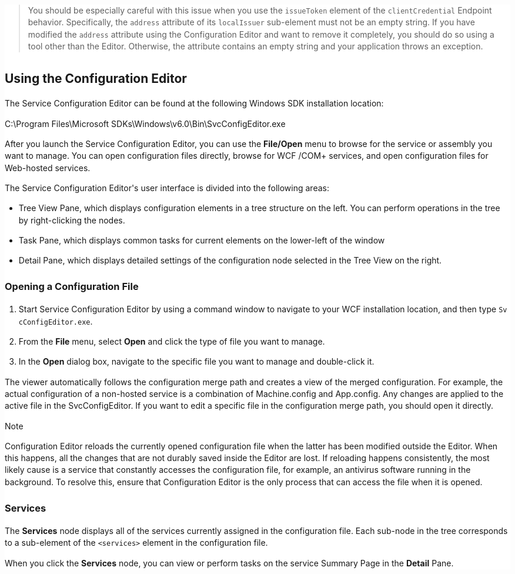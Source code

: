 > You should be especially careful with this issue when you use the `issueToken` element of the `clientCredential` Endpoint behavior. Specifically, the `address` attribute of its `localIssuer` sub-element must not be an empty string. If you have modified the `address` attribute using the Configuration Editor and want to remove it completely, you should do so using a tool other than the Editor. Otherwise, the attribute contains an empty string and your application throws an exception.

## Using the Configuration Editor

The Service Configuration Editor can be found at the following Windows SDK installation location:

C:\Program Files\Microsoft SDKs\Windows\v6.0\Bin\SvcConfigEditor.exe

After you launch the Service Configuration Editor, you can use the **File/Open** menu to browse for the service or assembly you want to manage. You can open configuration files directly, browse for WCF /COM+ services, and open configuration files for Web-hosted services.

The Service Configuration Editor's user interface is divided into the following areas:

- Tree View Pane, which displays configuration elements in a tree structure on the left. You can perform operations in the tree by right-clicking the nodes.

- Task Pane, which displays common tasks for current elements on the lower-left of the window

- Detail Pane, which displays detailed settings of the configuration node selected in the Tree View on the right.

### Opening a Configuration File

1. Start Service Configuration Editor by using a command window to navigate to your WCF installation location, and then type `SvcConfigEditor.exe`.

2. From the **File** menu, select **Open** and click the type of file you want to manage.

3. In the **Open** dialog box, navigate to the specific file you want to manage and double-click it.

The viewer automatically follows the configuration merge path and creates a view of the merged configuration. For example, the actual configuration of a non-hosted service is a combination of Machine.config and App.config. Any changes are applied to the active file in the SvcConfigEditor. If you want to edit a specific file in the configuration merge path, you should open it directly.

> [!NOTE]
> Configuration Editor reloads the currently opened configuration file when the latter has been modified outside the Editor. When this happens, all the changes that are not durably saved inside the Editor are lost. If reloading happens consistently, the most likely cause is a service that constantly accesses the configuration file, for example, an antivirus software running in the background. To resolve this, ensure that Configuration Editor is the only process that can access the file when it is opened.

### Services

The **Services** node displays all of the services currently assigned in the configuration file. Each sub-node in the tree corresponds to a sub-element of the `<services>` element in the configuration file.

When you click the **Services** node, you can view or perform tasks on the service Summary Page in the **Detail** Pane.

